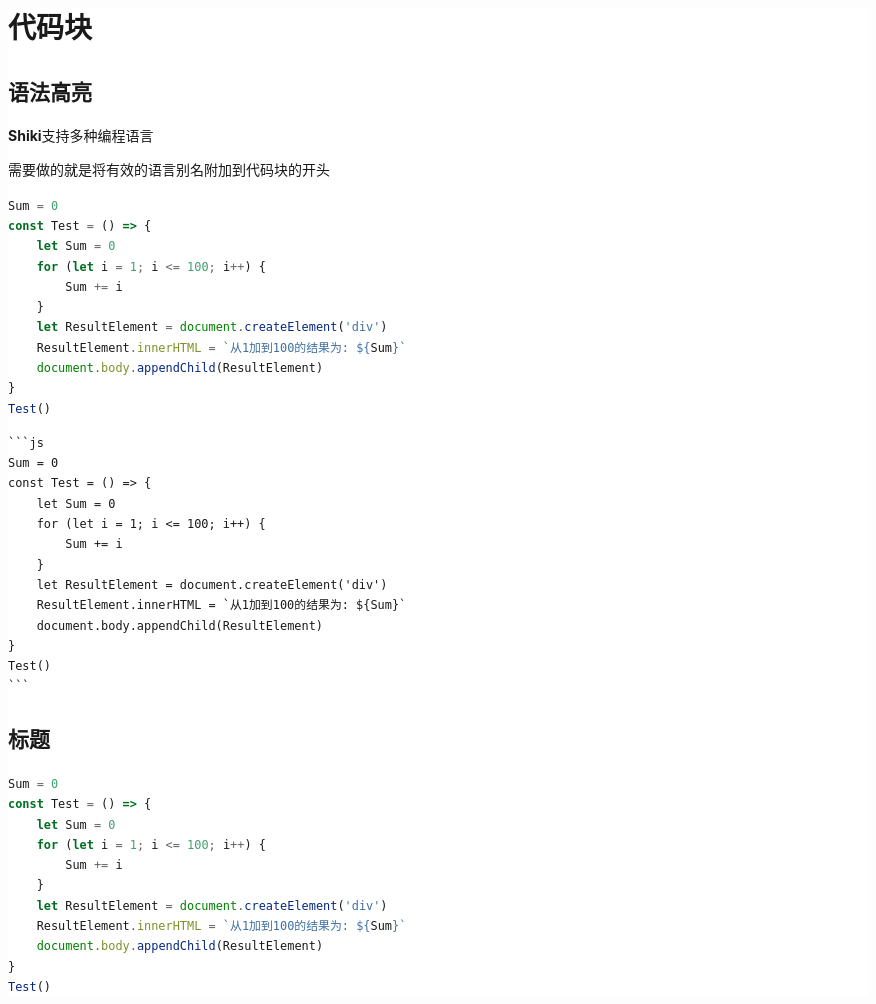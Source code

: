 # 代码块

## 语法高亮

**Shiki**支持多种编程语言

需要做的就是将有效的语言别名附加到代码块的开头

```js
Sum = 0
const Test = () => {
    let Sum = 0
    for (let i = 1; i <= 100; i++) {
        Sum += i
    }
    let ResultElement = document.createElement('div')
    ResultElement.innerHTML = `从1加到100的结果为: ${Sum}`
    document.body.appendChild(ResultElement)
}
Test()
```

````
```js
Sum = 0
const Test = () => {
    let Sum = 0
    for (let i = 1; i <= 100; i++) {
        Sum += i
    }
    let ResultElement = document.createElement('div')
    ResultElement.innerHTML = `从1加到100的结果为: ${Sum}`
    document.body.appendChild(ResultElement)
}
Test()
```
````

## 标题

```js [测试用js]
Sum = 0
const Test = () => {
    let Sum = 0
    for (let i = 1; i <= 100; i++) {
        Sum += i
    }
    let ResultElement = document.createElement('div')
    ResultElement.innerHTML = `从1加到100的结果为: ${Sum}`
    document.body.appendChild(ResultElement)
}
Test()
```
